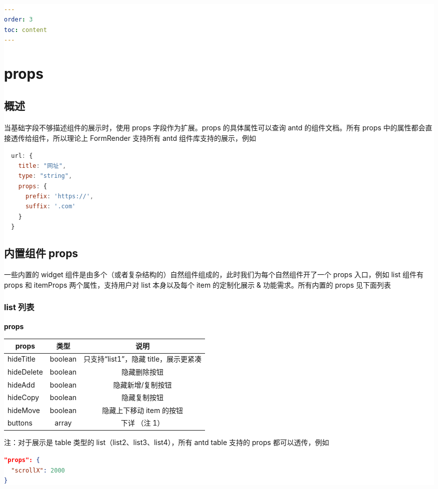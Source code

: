 ```yaml
---
order: 3
toc: content
---
```


# props

## 概述

当基础字段不够描述组件的展示时，使用 props 字段作为扩展。props 的具体属性可以查询 antd 的组件文档。所有 props 中的属性都会直接透传给组件，所以理论上 FormRender 支持所有 antd 组件库支持的展示，例如

```js
  url: {
    title: "网址",
    type: "string",
    props: {
      prefix: 'https://',
      suffix: '.com'
    }
  }
```

## 内置组件 props

一些内置的 widget 组件是由多个（或者复杂结构的）自然组件组成的，此时我们为每个自然组件开了一个 props 入口，例如 list 组件有 props 和 itemProps 两个属性，支持用户对 list 本身以及每个 item 的定制化展示 & 功能需求。所有内置的 props 见下面列表

### list 列表

**props**

| props      |  类型   |                 说明                  |
| ---------- | :-----: | :-----------------------------------: |
| hideTitle  | boolean | 只支持“list1”，隐藏 title，展示更紧凑 |
| hideDelete | boolean |             隐藏删除按钮              |
| hideAdd    | boolean |           隐藏新增/复制按钮           |
| hideCopy    | boolean |             隐藏复制按钮              |
| hideMove   | boolean |       隐藏上下移动 item 的按钮        |
| buttons    |  array  |             下详 （注 1）             |

注：对于展示是 table 类型的 list（list2、list3、list4），所有 antd table 支持的 props 都可以透传，例如

```json
"props": {
  "scrollX": 2000
}
```
